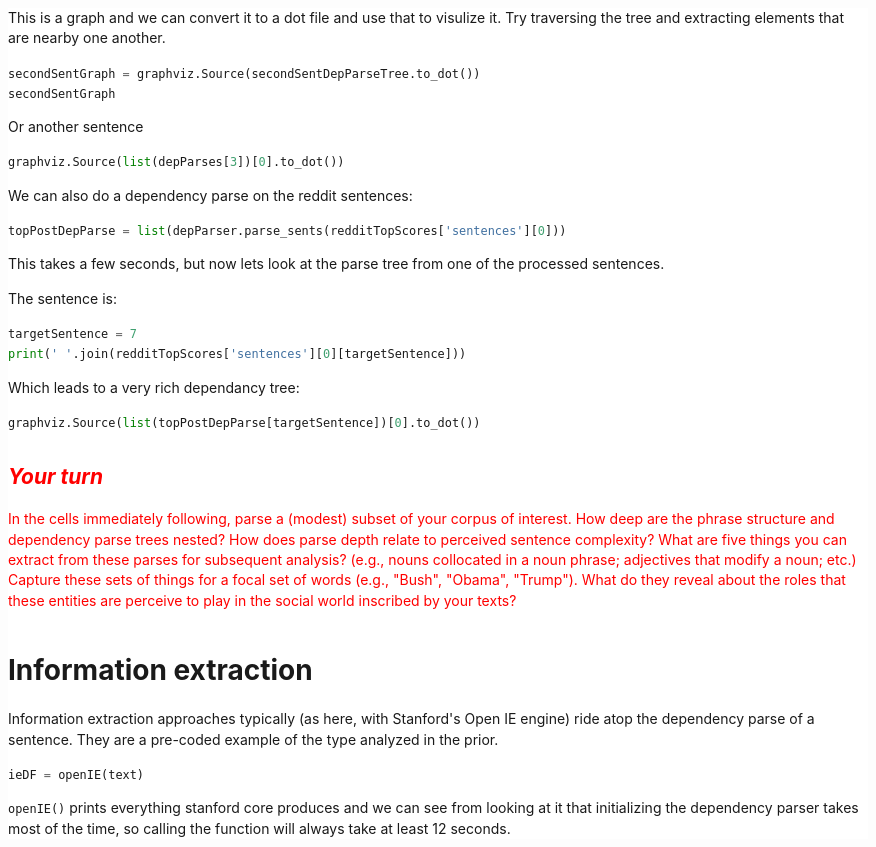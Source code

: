 This is a graph and we can convert it to a dot file and use that to visulize it.
Try traversing the tree and extracting elements that are nearby one another.

```python
secondSentGraph = graphviz.Source(secondSentDepParseTree.to_dot())
secondSentGraph
```

Or another sentence

```python
graphviz.Source(list(depParses[3])[0].to_dot())
```

We can also do a dependency parse on the reddit sentences:

```python
topPostDepParse = list(depParser.parse_sents(redditTopScores['sentences'][0]))
```

This takes a few seconds, but now lets look at the parse tree from one of the
processed sentences.

The sentence is:

```python
targetSentence = 7
print(' '.join(redditTopScores['sentences'][0][targetSentence]))
```

Which leads to a very rich dependancy tree:

```python
graphviz.Source(list(topPostDepParse[targetSentence])[0].to_dot())
```

## <span style="color:red">*Your turn*</span>

<span style="color:red">In the cells immediately following, parse a (modest)
subset of your corpus of interest. How deep are the phrase structure and
dependency parse trees nested? How does parse depth relate to perceived sentence
complexity? What are five things you can extract from these parses for
subsequent analysis? (e.g., nouns collocated in a noun phrase; adjectives that
modify a noun; etc.) Capture these sets of things for a focal set of words
(e.g., "Bush", "Obama", "Trump"). What do they reveal about the roles that these
entities are perceive to play in the social world inscribed by your texts?

# Information extraction

Information extraction approaches typically (as here, with Stanford's Open IE
engine) ride atop the dependency parse of a sentence. They are a pre-coded
example of the type analyzed in the prior.

```python
ieDF = openIE(text)
```

`openIE()` prints everything stanford core produces and we can see from looking
at it that initializing the dependency parser takes most of the time, so calling
the function will always take at least 12 seconds.
